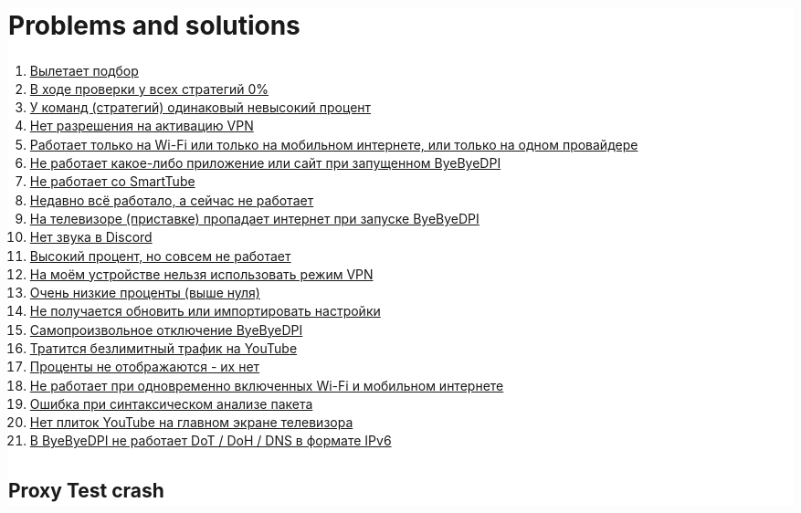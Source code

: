 # Problems and solutions

1. [Вылетает подбор](#crash-proxy-test)
2. [В ходе проверки у всех стратегий 0%](#only-0)
3. [У команд (стратегий) одинаковый невысокий процент](#equally-low-percentage)
4. [Нет разрешения на активацию VPN](#permission)
5. [Работает только на Wi-Fi или только на мобильном интернете, или только на одном провайдере](#only-one-case)
6. [Не работает какое-либо приложение или сайт при запущенном ByeByeDPI](#something-is-not-working)
7. [Не работает со SmartTube](#smarttube)
8. [Недавно всё работало, а сейчас не работает](#not-working-now)
9. [На телевизоре (приставке) пропадает интернет при запуске ByeByeDPI](#internet-is-lost)
10. [Нет звука в Discord](#ds-no-voice)
11. [Высокий процент, но совсем не работает](#high-not-work)
12. [На моём устройстве нельзя использовать режим VPN](#no-vpn)
13. [Очень низкие проценты (выше нуля)](#low-interest-rates)
14. [Не получается обновить или импортировать настройки](#digital-signatur)
15. [Самопроизвольное отключение ByeByeDPI](#abnormal-shutdown)
16. [Тратится безлимитный трафик на YouTube](#spend-traffic)
17. [Проценты не отображаются - их нет](#invisible-percentage)
18. [Не работает при одновременно включенных Wi-Fi и мобильном интернете](#simultaneously-wi-fi-mobile-web)
19. [Ошибка при синтаксическом анализе пакета](#error-parsing-the-package)
20. [Нет плиток YouTube на главном экране телевизора](#no-tiles-on-tv)
21. [В ByeByeDPI не работает DoT / DoH / DNS в формате IPv6](#only-dns-ipv4)

## <a id="crash-proxy-test">Proxy Test crash</a>
